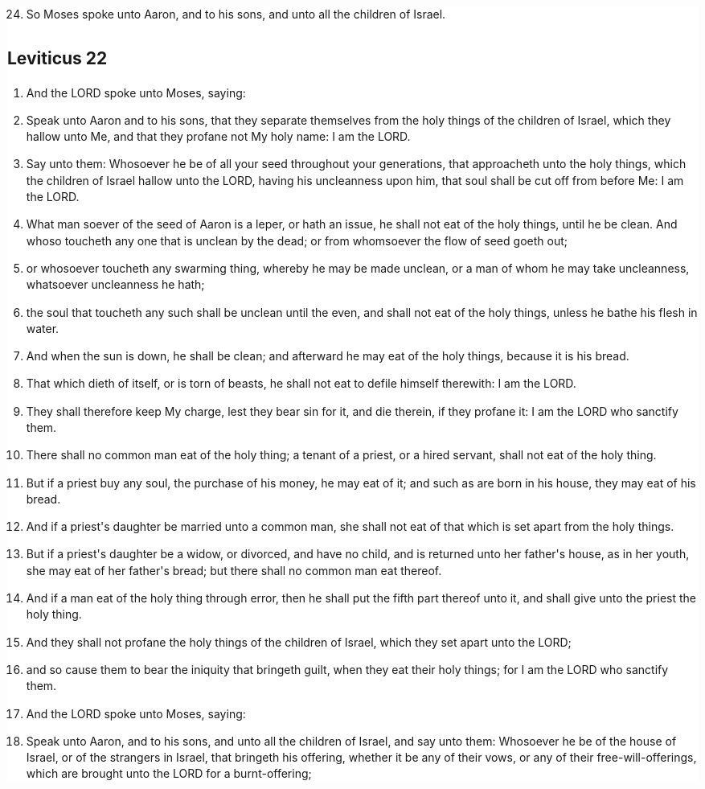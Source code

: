 24. So Moses spoke unto Aaron, and to his sons, and unto all the children of Israel.

## Leviticus 22

1. And the LORD spoke unto Moses, saying:

2. Speak unto Aaron and to his sons, that they separate themselves from the holy things of the children of Israel, which they hallow unto Me, and that they profane not My holy name: I am the LORD.

3. Say unto them: Whosoever he be of all your seed throughout your generations, that approacheth unto the holy things, which the children of Israel hallow unto the LORD, having his uncleanness upon him, that soul shall be cut off from before Me: I am the LORD.

4. What man soever of the seed of Aaron is a leper, or hath an issue, he shall not eat of the holy things, until he be clean. And whoso toucheth any one that is unclean by the dead; or from whomsoever the flow of seed goeth out;

5. or whosoever toucheth any swarming thing, whereby he may be made unclean, or a man of whom he may take uncleanness, whatsoever uncleanness he hath;

6. the soul that toucheth any such shall be unclean until the even, and shall not eat of the holy things, unless he bathe his flesh in water.

7. And when the sun is down, he shall be clean; and afterward he may eat of the holy things, because it is his bread.

8. That which dieth of itself, or is torn of beasts, he shall not eat to defile himself therewith: I am the LORD.

9. They shall therefore keep My charge, lest they bear sin for it, and die therein, if they profane it: I am the LORD who sanctify them.

10. There shall no common man    eat of the holy thing; a tenant of a priest, or a hired servant, shall not eat of the holy thing.

11. But if a priest buy any soul, the purchase of his money, he may eat of it; and such as are born in his house, they may eat of his bread.

12. And if a priest's daughter be married unto a common man, she shall not eat of that which is set apart from the holy things.

13. But if a priest's daughter be a widow, or divorced, and have no child, and is returned unto her father's house, as in her youth, she may eat of her father's bread; but there shall no common man eat thereof.

14. And if a man eat of the holy thing through error, then he shall put the fifth part thereof unto it, and shall give unto the priest the holy thing.

15. And they shall not profane the holy things of the children of Israel, which they set apart unto the LORD;

16. and so cause them to bear the iniquity that bringeth guilt, when they eat their holy things; for I am the LORD who sanctify them.

17. And the LORD spoke unto Moses, saying:

18. Speak unto Aaron, and to his sons, and unto all the children of Israel, and say unto them: Whosoever he be of the house of Israel, or of the strangers in Israel, that bringeth his offering, whether it be any of their vows, or any of their free-will-offerings, which are brought unto the LORD for a burnt-offering;
